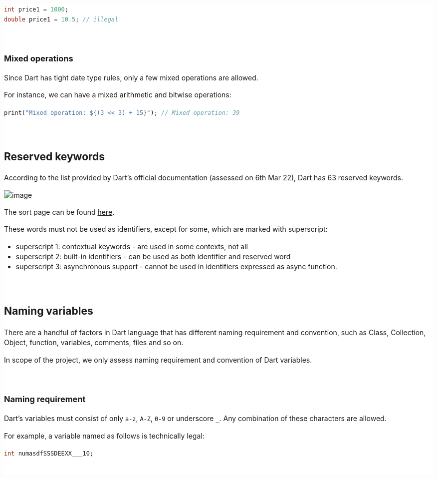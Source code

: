 ```dart
int price1 = 1000;
double price1 = 10.5; // illegal
```

<br />

### Mixed operations

Since Dart has tight date type rules, only a few mixed operations are allowed. 

For instance, we can have a mixed arithmetic and bitwise operations:

```dart
print("Mixed operation: ${(3 << 3) + 15}"); // Mixed operation: 39
```

<br />

## Reserved keywords <a name="reserved"></a>

According to the list provided by Dart’s official documentation (assessed on 6th Mar 22), Dart has 63 reserved keywords. 

![image](https://user-images.githubusercontent.com/69509154/156923788-31b2bc54-6a70-4200-bcb1-9c69f0eefc18.png)

The sort page can be found [here](https://dart.dev/guides/language/language-tour#keywords).

These words must not be used as identifiers, except for some, which are marked with superscript:

- superscript 1: contextual keywords - are used in some contexts, not all
- superscript 2: built-in identifiers - can be used as both identifier and reserved word
- superscript 3: asynchronous support - cannot be used in identifiers expressed as async function.

<br />

## Naming variables <a name="naming"></a>

There are a handful of factors in Dart language that has different naming requirement and convention, such as Class, Collection, Object, function, variables, comments, files and so on. 

In scope of the project, we only assess naming requirement and convention of Dart variables. 

<br />

### Naming requirement

Dart’s variables must consist of only `a-z`, `A-Z`, `0-9` or underscore `_`. Any combination of these characters are allowed. 

For example, a variable named as follows is technically legal:

```dart
int numasdfSSSDEEXX___10;
```

<br />
